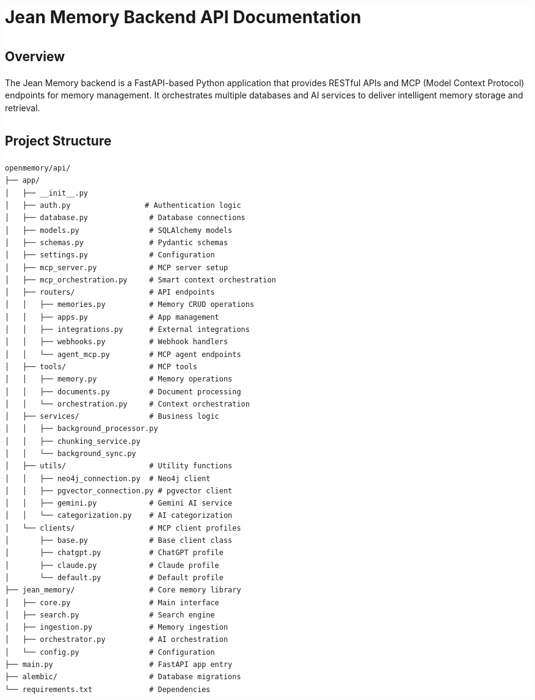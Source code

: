 # Jean Memory Backend API Documentation

## Overview

The Jean Memory backend is a FastAPI-based Python application that provides RESTful APIs and MCP (Model Context Protocol) endpoints for memory management. It orchestrates multiple databases and AI services to deliver intelligent memory storage and retrieval.

## Project Structure

```
openmemory/api/
├── app/
│   ├── __init__.py
│   ├── auth.py                 # Authentication logic
│   ├── database.py              # Database connections
│   ├── models.py                # SQLAlchemy models
│   ├── schemas.py               # Pydantic schemas
│   ├── settings.py              # Configuration
│   ├── mcp_server.py            # MCP server setup
│   ├── mcp_orchestration.py     # Smart context orchestration
│   ├── routers/                 # API endpoints
│   │   ├── memories.py          # Memory CRUD operations
│   │   ├── apps.py              # App management
│   │   ├── integrations.py      # External integrations
│   │   ├── webhooks.py          # Webhook handlers
│   │   └── agent_mcp.py         # MCP agent endpoints
│   ├── tools/                   # MCP tools
│   │   ├── memory.py            # Memory operations
│   │   ├── documents.py         # Document processing
│   │   └── orchestration.py     # Context orchestration
│   ├── services/                # Business logic
│   │   ├── background_processor.py
│   │   ├── chunking_service.py
│   │   └── background_sync.py
│   ├── utils/                   # Utility functions
│   │   ├── neo4j_connection.py  # Neo4j client
│   │   ├── pgvector_connection.py # pgvector client
│   │   ├── gemini.py            # Gemini AI service
│   │   └── categorization.py    # AI categorization
│   └── clients/                 # MCP client profiles
│       ├── base.py              # Base client class
│       ├── chatgpt.py           # ChatGPT profile
│       ├── claude.py            # Claude profile
│       └── default.py           # Default profile
├── jean_memory/                 # Core memory library
│   ├── core.py                  # Main interface
│   ├── search.py                # Search engine
│   ├── ingestion.py             # Memory ingestion
│   ├── orchestrator.py          # AI orchestration
│   └── config.py                # Configuration
├── main.py                      # FastAPI app entry
├── alembic/                     # Database migrations
└── requirements.txt             # Dependencies
```
